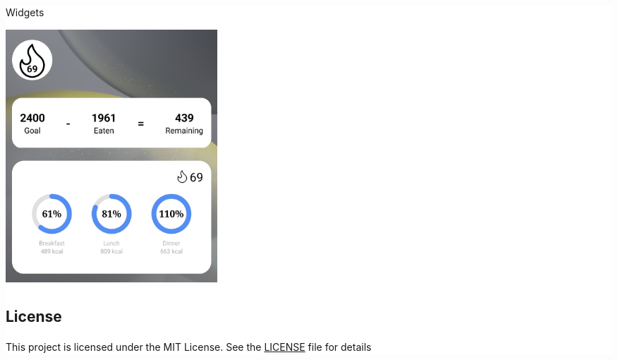   Widgets

  <img src="./screenshots/7.jpg" width="300">
</p>


## License
This project is licensed under the MIT License. See the [LICENSE](LICENSE) file for details

